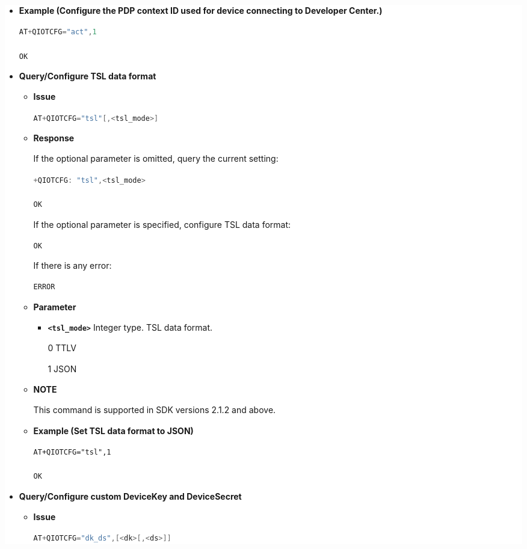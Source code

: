   * __Example (Configure the PDP context ID used for device connecting to Developer Center.)__

  	```c
  	AT+QIOTCFG="act",1
  	
  	OK
  	```


* __Query/Configure TSL data format__

  * __Issue__

    ```c
    AT+QIOTCFG="tsl"[,<tsl_mode>]
    ```

  * __Response__

    If the optional parameter is omitted, query the current setting:

    ```c
    +QIOTCFG: "tsl",<tsl_mode>
    
    OK
    ```

    If the optional parameter is specified, configure TSL data format:

    ```c
    OK
    ```

    If there is any error:

    ```c
    ERROR
    ```

  * __Parameter__

    * __`<tsl_mode>`__ Integer type. TSL data format.

      0     TTLV 

      1     JSON 

  * __NOTE__

    This command is supported in SDK versions 2.1.2 and above.

  * __Example (Set TSL data format to JSON)__


		AT+QIOTCFG="tsl",1
		
		OK


* __Query/Configure custom DeviceKey and DeviceSecret__

  * __Issue__

    ```c
    AT+QIOTCFG="dk_ds",[<dk>[,<ds>]]
    ```
